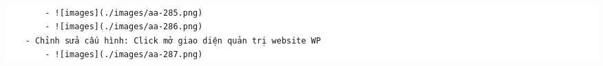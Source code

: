 			- ![images](./images/aa-285.png)	
			- ![images](./images/aa-286.png)	
		- Chỉnh sửa cấu hình: Click mở giao diện quản trị website WP 
			- ![images](./images/aa-287.png)	